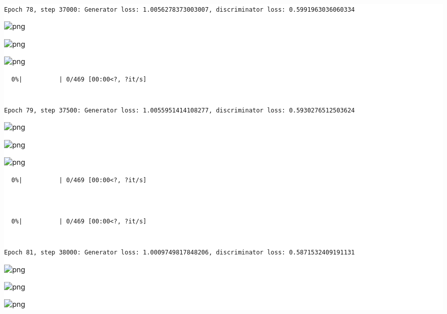     Epoch 78, step 37000: Generator loss: 1.0056278373003007, discriminator loss: 0.5991963036060334



    
![png](output_24_373.png)
    



    
![png](output_24_374.png)
    



    
![png](output_24_375.png)
    



      0%|          | 0/469 [00:00<?, ?it/s]


    Epoch 79, step 37500: Generator loss: 1.0055951414108277, discriminator loss: 0.5930276512503624



    
![png](output_24_378.png)
    



    
![png](output_24_379.png)
    



    
![png](output_24_380.png)
    



      0%|          | 0/469 [00:00<?, ?it/s]



      0%|          | 0/469 [00:00<?, ?it/s]


    Epoch 81, step 38000: Generator loss: 1.0009749817848206, discriminator loss: 0.5871532409191131



    
![png](output_24_384.png)
    



    
![png](output_24_385.png)
    



    
![png](output_24_386.png)
    